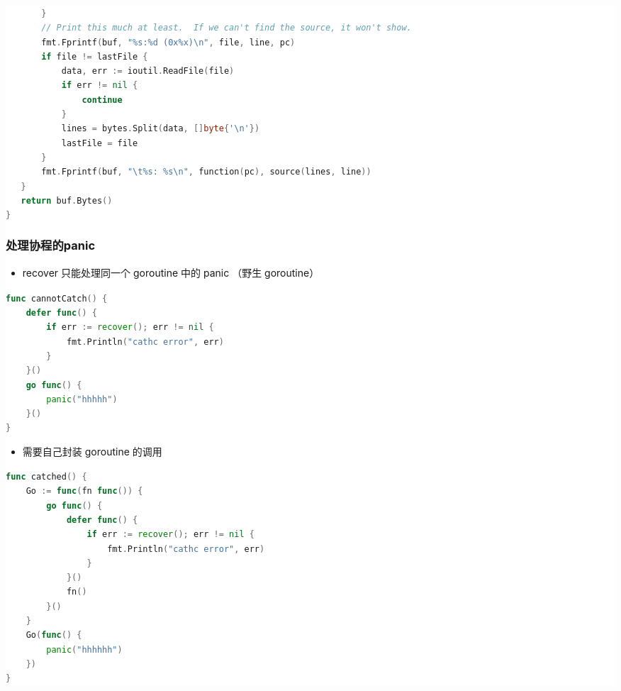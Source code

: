  ```go
 		}
 		// Print this much at least.  If we can't find the source, it won't show.
 		fmt.Fprintf(buf, "%s:%d (0x%x)\n", file, line, pc)
 		if file != lastFile {
 			data, err := ioutil.ReadFile(file)
 			if err != nil {
 				continue
 			}
 			lines = bytes.Split(data, []byte{'\n'})
 			lastFile = file
 		}
 		fmt.Fprintf(buf, "\t%s: %s\n", function(pc), source(lines, line))
 	}
 	return buf.Bytes()
 }
 ```
 
 ### 处理协程的panic
 
* recover 只能处理同一个 goroutine 中的 panic （野生 goroutine）
 
 ```go
 func cannotCatch() {
     defer func() {
         if err := recover(); err != nil {
             fmt.Println("cathc error", err)
         }
     }()
     go func() {
         panic("hhhhh")
     }()
 }
 ```
 
 * 需要自己封装 goroutine 的调用
 
 ```go
 func catched() {
     Go := func(fn func()) {
         go func() {
             defer func() {
                 if err := recover(); err != nil {
                     fmt.Println("cathc error", err)
                 }
             }()
             fn()
         }()
     }
     Go(func() {
         panic("hhhhhh")
     })
 }
 ```
 